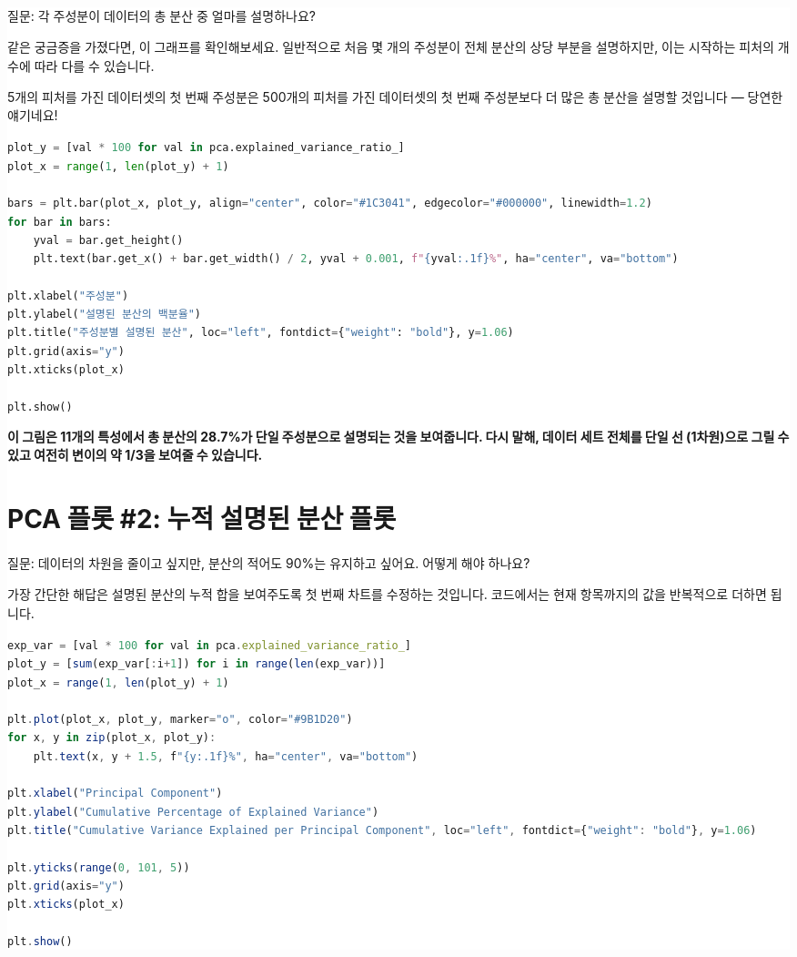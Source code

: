 질문: 각 주성분이 데이터의 총 분산 중 얼마를 설명하나요?

같은 궁금증을 가졌다면, 이 그래프를 확인해보세요. 일반적으로 처음 몇 개의 주성분이 전체 분산의 상당 부분을 설명하지만, 이는 시작하는 피처의 개수에 따라 다를 수 있습니다.

5개의 피처를 가진 데이터셋의 첫 번째 주성분은 500개의 피처를 가진 데이터셋의 첫 번째 주성분보다 더 많은 총 분산을 설명할 것입니다 — 당연한 얘기네요!

<div class="content-ad"></div>

```python
plot_y = [val * 100 for val in pca.explained_variance_ratio_]
plot_x = range(1, len(plot_y) + 1)

bars = plt.bar(plot_x, plot_y, align="center", color="#1C3041", edgecolor="#000000", linewidth=1.2)
for bar in bars:
    yval = bar.get_height()
    plt.text(bar.get_x() + bar.get_width() / 2, yval + 0.001, f"{yval:.1f}%", ha="center", va="bottom")

plt.xlabel("주성분")
plt.ylabel("설명된 분산의 백분율")
plt.title("주성분별 설명된 분산", loc="left", fontdict={"weight": "bold"}, y=1.06)
plt.grid(axis="y")
plt.xticks(plot_x)

plt.show()
```

**이 그림은 11개의 특성에서 총 분산의 28.7%가 단일 주성분으로 설명되는 것을 보여줍니다. 다시 말해, 데이터 세트 전체를 단일 선 (1차원)으로 그릴 수 있고 여전히 변이의 약 1/3을 보여줄 수 있습니다.**

# PCA 플롯 #2: 누적 설명된 분산 플롯


<div class="content-ad"></div>

질문: 데이터의 차원을 줄이고 싶지만, 분산의 적어도 90%는 유지하고 싶어요. 어떻게 해야 하나요?

가장 간단한 해답은 설명된 분산의 누적 합을 보여주도록 첫 번째 차트를 수정하는 것입니다. 코드에서는 현재 항목까지의 값을 반복적으로 더하면 됩니다.

```js
exp_var = [val * 100 for val in pca.explained_variance_ratio_]
plot_y = [sum(exp_var[:i+1]) for i in range(len(exp_var))]
plot_x = range(1, len(plot_y) + 1)

plt.plot(plot_x, plot_y, marker="o", color="#9B1D20")
for x, y in zip(plot_x, plot_y):
    plt.text(x, y + 1.5, f"{y:.1f}%", ha="center", va="bottom")

plt.xlabel("Principal Component")
plt.ylabel("Cumulative Percentage of Explained Variance")
plt.title("Cumulative Variance Explained per Principal Component", loc="left", fontdict={"weight": "bold"}, y=1.06)

plt.yticks(range(0, 101, 5))
plt.grid(axis="y")
plt.xticks(plot_x)

plt.show()
```
